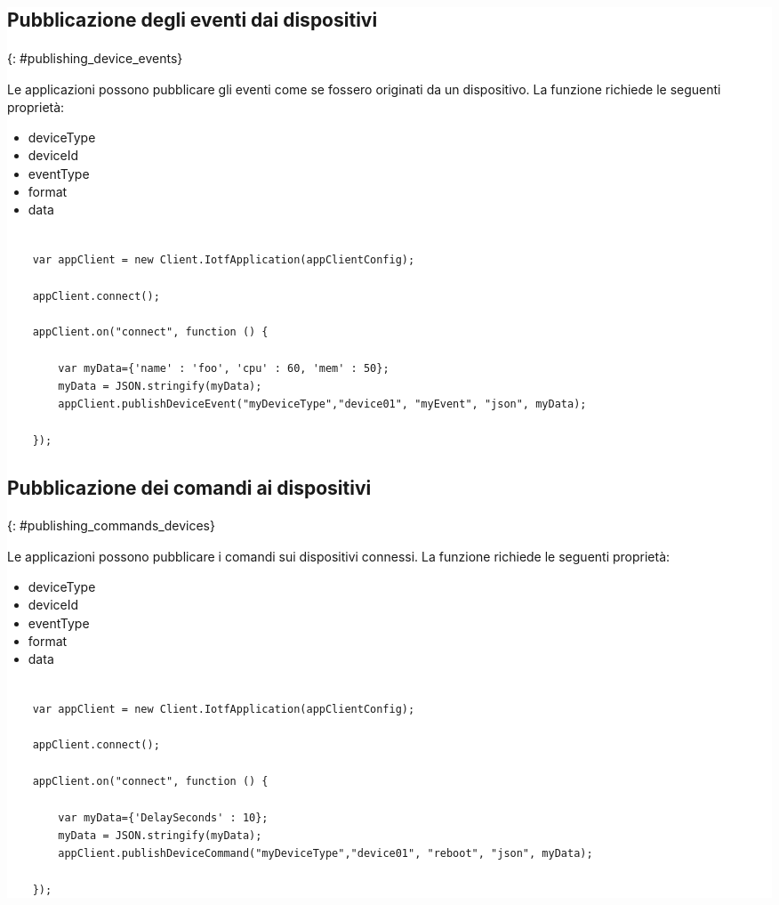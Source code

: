 
## Pubblicazione degli eventi dai dispositivi
{: #publishing_device_events}


Le applicazioni possono pubblicare gli eventi come se fossero originati da un dispositivo. La funzione richiede le seguenti proprietà:

-   deviceType
-   deviceId
-   eventType
-   format
-   data


```

	var appClient = new Client.IotfApplication(appClientConfig);

	appClient.connect();

	appClient.on("connect", function () {

		var myData={'name' : 'foo', 'cpu' : 60, 'mem' : 50};
		myData = JSON.stringify(myData);
		appClient.publishDeviceEvent("myDeviceType","device01", "myEvent", "json", myData);

	});
```


## Pubblicazione dei comandi ai dispositivi
{: #publishing_commands_devices}

Le applicazioni possono pubblicare i comandi sui dispositivi connessi. La funzione richiede le seguenti proprietà:

-   deviceType
-   deviceId
-   eventType
-   format
-   data

```

	var appClient = new Client.IotfApplication(appClientConfig);

	appClient.connect();

	appClient.on("connect", function () {

		var myData={'DelaySeconds' : 10};
		myData = JSON.stringify(myData);
		appClient.publishDeviceCommand("myDeviceType","device01", "reboot", "json", myData);

	});
```

